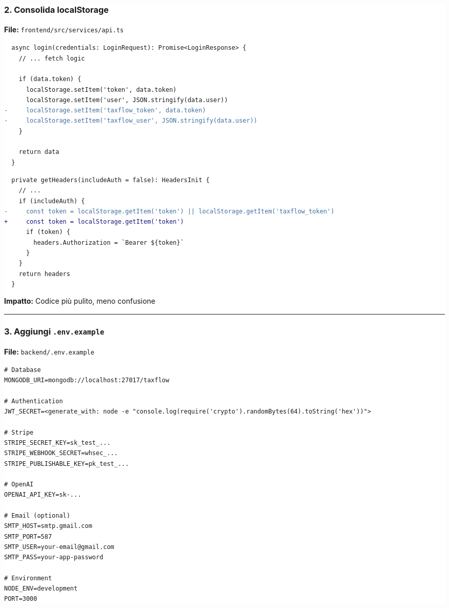 ### 2. Consolida localStorage

**File:** `frontend/src/services/api.ts`

```diff
  async login(credentials: LoginRequest): Promise<LoginResponse> {
    // ... fetch logic

    if (data.token) {
      localStorage.setItem('token', data.token)
      localStorage.setItem('user', JSON.stringify(data.user))
-     localStorage.setItem('taxflow_token', data.token)
-     localStorage.setItem('taxflow_user', JSON.stringify(data.user))
    }

    return data
  }
```

```diff
  private getHeaders(includeAuth = false): HeadersInit {
    // ...
    if (includeAuth) {
-     const token = localStorage.getItem('token') || localStorage.getItem('taxflow_token')
+     const token = localStorage.getItem('token')
      if (token) {
        headers.Authorization = `Bearer ${token}`
      }
    }
    return headers
  }
```

**Impatto:** Codice più pulito, meno confusione

---

### 3. Aggiungi `.env.example`

**File:** `backend/.env.example`

```env
# Database
MONGODB_URI=mongodb://localhost:27017/taxflow

# Authentication
JWT_SECRET=<generate_with: node -e "console.log(require('crypto').randomBytes(64).toString('hex'))">

# Stripe
STRIPE_SECRET_KEY=sk_test_...
STRIPE_WEBHOOK_SECRET=whsec_...
STRIPE_PUBLISHABLE_KEY=pk_test_...

# OpenAI
OPENAI_API_KEY=sk-...

# Email (optional)
SMTP_HOST=smtp.gmail.com
SMTP_PORT=587
SMTP_USER=your-email@gmail.com
SMTP_PASS=your-app-password

# Environment
NODE_ENV=development
PORT=3000

```